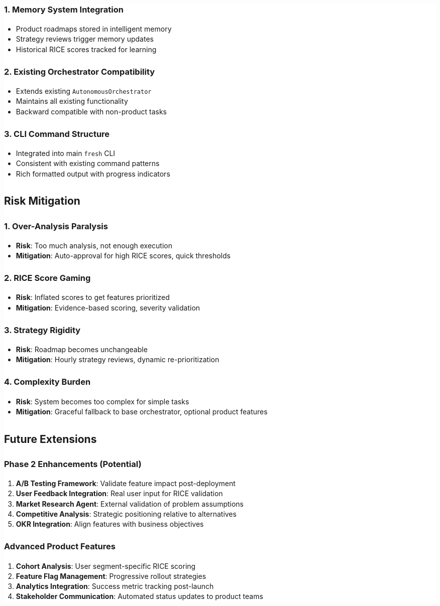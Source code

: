 ### 1. Memory System Integration
- Product roadmaps stored in intelligent memory
- Strategy reviews trigger memory updates
- Historical RICE scores tracked for learning

### 2. Existing Orchestrator Compatibility
- Extends existing `AutonomousOrchestrator` 
- Maintains all existing functionality
- Backward compatible with non-product tasks

### 3. CLI Command Structure
- Integrated into main `fresh` CLI
- Consistent with existing command patterns
- Rich formatted output with progress indicators

## Risk Mitigation

### 1. Over-Analysis Paralysis
- **Risk**: Too much analysis, not enough execution
- **Mitigation**: Auto-approval for high RICE scores, quick thresholds

### 2. RICE Score Gaming
- **Risk**: Inflated scores to get features prioritized
- **Mitigation**: Evidence-based scoring, severity validation

### 3. Strategy Rigidity  
- **Risk**: Roadmap becomes unchangeable
- **Mitigation**: Hourly strategy reviews, dynamic re-prioritization

### 4. Complexity Burden
- **Risk**: System becomes too complex for simple tasks
- **Mitigation**: Graceful fallback to base orchestrator, optional product features

## Future Extensions

### Phase 2 Enhancements (Potential)
1. **A/B Testing Framework**: Validate feature impact post-deployment
2. **User Feedback Integration**: Real user input for RICE validation  
3. **Market Research Agent**: External validation of problem assumptions
4. **Competitive Analysis**: Strategic positioning relative to alternatives
5. **OKR Integration**: Align features with business objectives

### Advanced Product Features
1. **Cohort Analysis**: User segment-specific RICE scoring
2. **Feature Flag Management**: Progressive rollout strategies
3. **Analytics Integration**: Success metric tracking post-launch
4. **Stakeholder Communication**: Automated status updates to product teams
